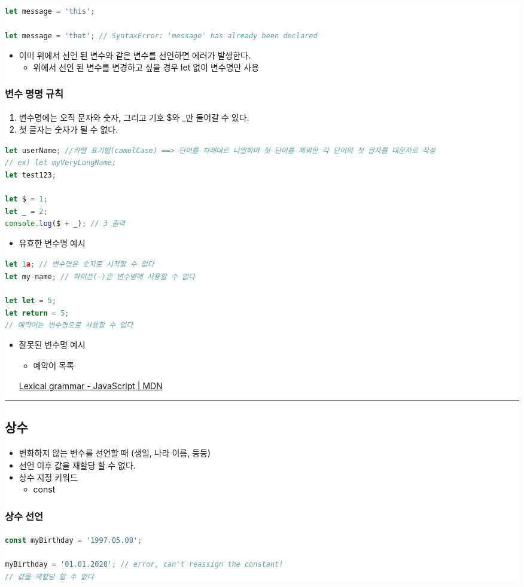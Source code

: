 ```jsx
let message = 'this';

let message = 'that'; // SyntaxError: 'message' has already been declared
```

- 이미 위에서 선언 된 변수와 같은 변수를 선언하면 에러가 발생한다.
    - 위에서 선언 된 변수를 변경하고 싶을 경우 let 없이 변수명만 사용

### 변수 명명 규칙

1. 변수명에는 오직 문자와 숫자, 그리고 기호 $와 _만 들어갈 수 있다.
2. 첫 글자는 숫자가 될 수 없다.

```jsx
let userName; //카멜 표기법(camelCase) ==> 단어를 차례대로 나열하며 첫 단어를 제외한 각 단어의 첫 글자를 대문자로 작성
// ex) let myVeryLongName;
let test123;

let $ = 1;
let _ = 2;
console.log($ + _); // 3 출력
```

- 유효한 변수명 예시

```jsx
let 1a; // 변수명은 숫자로 시작할 수 없다
let my-name; // 하이픈(-)은 변수명에 사용할 수 없다

let let = 5;
let return = 5;
// 예약어는 변수명으로 사용할 수 없다
```

- 잘못된 변수명 예시
    - 예약어 목록
    
    [Lexical grammar - JavaScript | MDN](https://developer.mozilla.org/en-US/docs/Web/JavaScript/Reference/Lexical_grammar#Keywords)
    

---

## 상수

- 변화하지 않는 변수를 선언할 때 (생일, 나라 이름, 등등)
- 선언 이후 값을 재할당 할 수 없다.
- 상수 지정 키워드
    - const

### 상수 선언

```jsx
const myBirthday = '1997.05.08';

myBirthday = '01.01.2020'; // error, can't reassign the constant!
// 값을 재할당 할 수 없다
```
